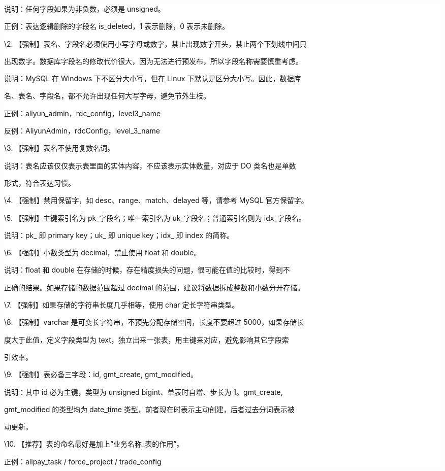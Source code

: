 说明：任何字段如果为非负数，必须是 unsigned。

正例：表达逻辑删除的字段名 is_deleted，1 表示删除，0 表示未删除。

 

\2. 【强制】表名、字段名必须使用小写字母或数字，禁止出现数字开头，禁止两个下划线中间只

出现数字。数据库字段名的修改代价很大，因为无法进行预发布，所以字段名称需要慎重考虑。

说明：MySQL 在 Windows 下不区分大小写，但在 Linux 下默认是区分大小写。因此，数据库

名、表名、字段名，都不允许出现任何大写字母，避免节外生枝。

正例：aliyun_admin，rdc_config，level3_name

反例：AliyunAdmin，rdcConfig，level_3_name

\3. 【强制】表名不使用复数名词。

说明：表名应该仅仅表示表里面的实体内容，不应该表示实体数量，对应于 DO 类名也是单数

形式，符合表达习惯。

 

\4. 【强制】禁用保留字，如 desc、range、match、delayed 等，请参考 MySQL 官方保留字。

 

\5. 【强制】主键索引名为 pk_字段名；唯一索引名为 uk_字段名；普通索引名则为 idx_字段名。

说明：pk_ 即 primary   key；uk_  即   unique   key；idx_  即 index 的简称。

 

\6. 【强制】小数类型为 decimal，禁止使用 float 和 double。

说明：float 和 double 在存储的时候，存在精度损失的问题，很可能在值的比较时，得到不

正确的结果。如果存储的数据范围超过 decimal 的范围，建议将数据拆成整数和小数分开存储。

 

\7. 【强制】如果存储的字符串长度几乎相等，使用 char 定长字符串类型。

 

\8. 【强制】varchar 是可变长字符串，不预先分配存储空间，长度不要超过 5000，如果存储长

度大于此值，定义字段类型为 text，独立出来一张表，用主键来对应，避免影响其它字段索

引效率。

 

\9. 【强制】表必备三字段：id,   gmt_create,   gmt_modified。

说明：其中 id 必为主键，类型为 unsigned   bigint、单表时自增、步长为 1。gmt_create,

gmt_modified 的类型均为 date_time 类型，前者现在时表示主动创建，后者过去分词表示被

动更新。

 

\10. 【推荐】表的命名最好是加上“业务名称_表的作用”。

正例：alipay_task  /   force_project  /   trade_config
